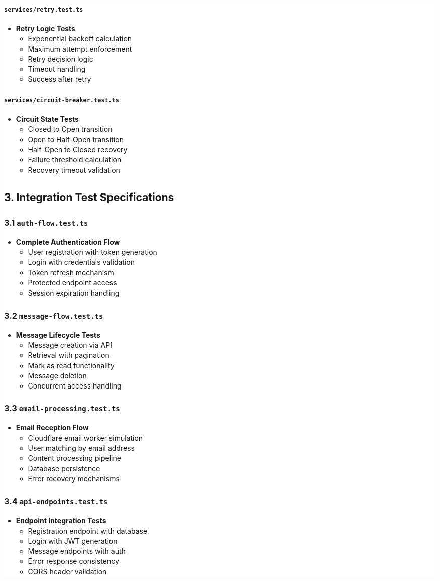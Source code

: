#### `services/retry.test.ts`
- **Retry Logic Tests**
  - Exponential backoff calculation
  - Maximum attempt enforcement
  - Retry decision logic
  - Timeout handling
  - Success after retry

#### `services/circuit-breaker.test.ts`
- **Circuit State Tests**
  - Closed to Open transition
  - Open to Half-Open transition
  - Half-Open to Closed recovery
  - Failure threshold calculation
  - Recovery timeout validation

## 3. Integration Test Specifications

### 3.1 `auth-flow.test.ts`
- **Complete Authentication Flow**
  - User registration with token generation
  - Login with credentials validation
  - Token refresh mechanism
  - Protected endpoint access
  - Session expiration handling

### 3.2 `message-flow.test.ts`
- **Message Lifecycle Tests**
  - Message creation via API
  - Retrieval with pagination
  - Mark as read functionality
  - Message deletion
  - Concurrent access handling

### 3.3 `email-processing.test.ts`
- **Email Reception Flow**
  - Cloudflare email worker simulation
  - User matching by email address
  - Content processing pipeline
  - Database persistence
  - Error recovery mechanisms

### 3.4 `api-endpoints.test.ts`
- **Endpoint Integration Tests**
  - Registration endpoint with database
  - Login with JWT generation
  - Message endpoints with auth
  - Error response consistency
  - CORS header validation
